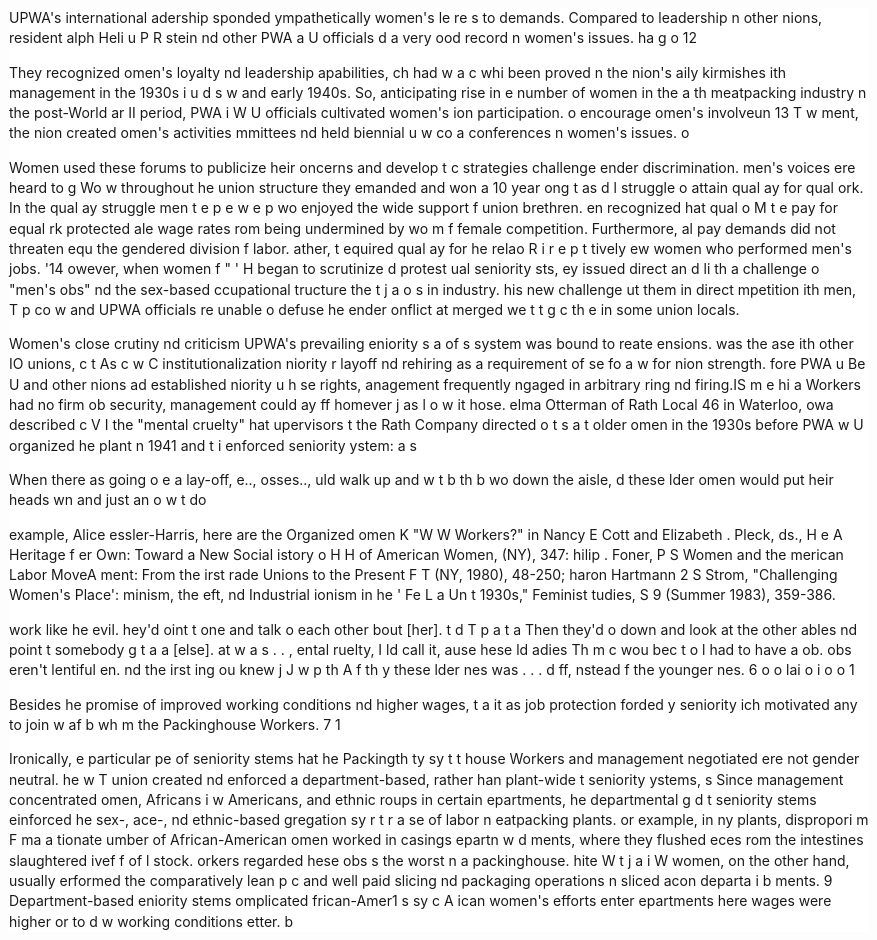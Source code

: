 UPWA's  international  adership sponded ympathetically    women's le re s to demands.  Compared to  leadership  n  other nions, resident  alph  Heli u P R stein  nd other  PWA a U officials  d  a  very ood  record n  women's  issues. ha g o 12

They recognized omen's loyalty  nd leadership  apabilities, ch had w a c whi been proved  n  the nion's  aily  kirmishes  ith  management in  the  1930s i u d s w and early  1940s.  So,  anticipating  rise in e  number of  women  in  the a th meatpacking  industry  n  the  post-World ar II  period, PWA i W U officials cultivated women's  ion  participation.  o encourage omen's  involveun 13  T w ment,  the  nion  created  omen's activities  mmittees nd  held  biennial u w co a conferences  n women's issues. o

Women used  these  forums  to  publicize  heir oncerns  and develop t c strategies    challenge  ender  discrimination.  men's voices  ere  heard to g Wo w throughout he  union  structure   they emanded and won  a 10  year ong t as d l struggle  o  attain  qual ay for  qual ork.  In  the qual ay  struggle men t e p e w e p wo enjoyed  the  wide  support f  union  brethren.  en  recognized  hat qual o M t e pay for equal  rk protected  ale wage  rates rom  being  undermined  by wo m f female  competition.  Furthermore, al  pay demands did  not  threaten equ the  gendered  division  f  labor.  ather, t equired  qual ay  for he  relao R i r e p t tively  ew  women  who performed men's  jobs.  '14  owever,  when women f " ' H began to  scrutinize d protest  ual  seniority sts, ey  issued  direct an d li th a challenge  o  "men's obs" nd  the  sex-based  ccupational  tructure   the t j a o s in industry.  his  new challenge ut  them in  direct mpetition  ith  men, T p co w and  UPWA officials  re  unable o  defuse he ender onflict at merged we t t g c th e in  some union  locals.

Women's close crutiny  nd criticism   UPWA's  prevailing  eniority s a of s system  was  bound  to reate  ensions.  was  the ase ith  other IO unions, c t As c w C institutionalization niority r  layoff  nd  rehiring  as  a  requirement of  se fo a w for nion  strength. fore PWA u Be U and  other  nions ad  established  niority u h se rights,  anagement frequently  ngaged  in  arbitrary ring nd firing.IS m e hi a Workers  had  no  firm ob  security,    management could ay ff homever j as l o w it hose. elma Otterman  of  Rath  Local  46  in  Waterloo, owa described c V I the  "mental  cruelty"  hat upervisors  t  the  Rath Company  directed  o t s a t older omen  in  the  1930s  before PWA w U organized he  plant n  1941  and t i enforced  seniority  ystem: a s

When there  as  going o e  a  lay-off, e..,  osses.., uld  walk  up  and w t b th b wo down the  aisle, d  these  lder  omen  would  put heir heads  wn and  just an o w t do

example,  Alice essler-Harris,  here are  the  Organized omen K "W W Workers?"  in  Nancy E Cott  and  Elizabeth  . Pleck, ds., H e A Heritage f er Own: Toward a  New Social istory o H H of  American Women, (NY),  347:  hilip  .  Foner, P S Women  and  the merican  Labor MoveA ment:  From the irst  rade  Unions  to  the Present F T (NY, 1980), 48-250; haron  Hartmann 2 S Strom,  "Challenging  Women's  Place': minism,  the eft, nd  Industrial  ionism in  he ' Fe L a Un t 1930s," Feminist tudies, S 9 (Summer  1983),  359-386.

work like  he evil.  hey'd oint t  one  and  talk o  each  other bout  [her]. t d T p a t a Then they'd  o  down and  look  at  the  other ables  nd point t  somebody g t a a [else].  at  w a s . . ,   ental ruelty,  I ld  call it, ause hese ld adies Th m c wou bec t o l had  to  have a ob. obs eren't  lentiful  en. nd the irst ing ou  knew j J w p th A f th y these lder nes  was  .  .  . d ff,  nstead  f  the younger  nes.  6 o o lai o i o o 1

Besides he  promise  of  improved  working  conditions  nd higher  wages, t a it as  job  protection forded  y  seniority ich  motivated any to  join w af b wh m the  Packinghouse  Workers.  7 1

Ironically,  e  particular pe  of  seniority stems hat he  Packingth ty sy t t house  Workers  and  management negotiated  ere  not  gender  neutral.  he w T union created nd enforced a department-based, rather han plant-wide t seniority  ystems,  s  Since  management  concentrated  omen,  Africans i w Americans,  and ethnic roups  in  certain  epartments,  he  departmental g d t seniority stems einforced  he  sex-,  ace-,  nd  ethnic-based gregation sy r t r a se of  labor n eatpacking  plants.  or  example, in ny plants,    dispropori m F ma a tionate  umber of  African-American omen  worked in  casings epartn w d ments,  where  they  flushed eces rom the  intestines   slaughtered  ivef f of l stock.  orkers  regarded hese obs s  the  worst n  a  packinghouse.  hite W t j a i W women,  on the  other  hand,  usually erformed  the  comparatively  lean p c and well  paid  slicing  nd packaging  operations  n  sliced  acon departa i b ments.  9  Department-based  eniority stems omplicated  frican-Amer1 s sy c A ican  women's  efforts   enter epartments here wages were higher  or to d w working conditions  etter. b
